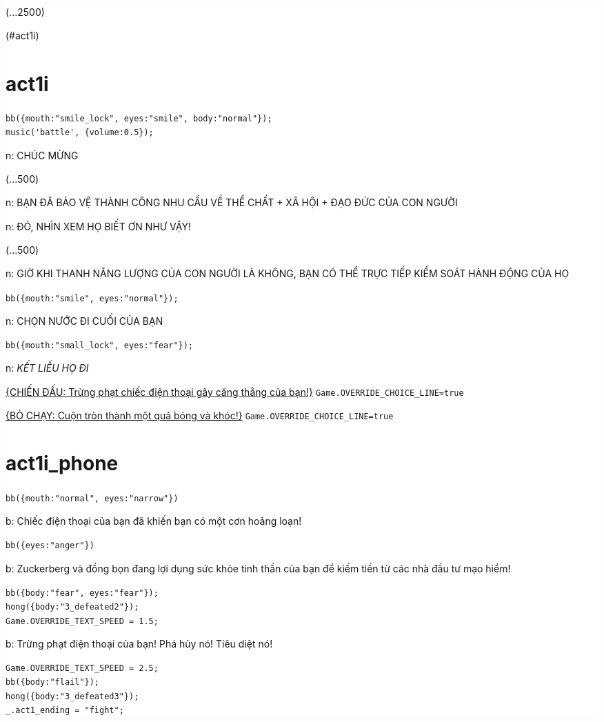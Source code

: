 (...2500)

(#act1i)

# act1i

```
bb({mouth:"smile_lock", eyes:"smile", body:"normal"});
music('battle', {volume:0.5});
```

n: CHÚC MỪNG

(...500)

n: BẠN ĐÃ BẢO VỆ THÀNH CÔNG NHU CẦU VỀ THỂ CHẤT + XÃ HỘI + ĐẠO ĐỨC CỦA CON NGƯỜI

n: ĐÓ, NHÌN XEM HỌ BIẾT ƠN NHƯ VẬY!

(...500)

n: GIỜ KHI THANH NĂNG LƯỢNG CỦA CON NGƯỜI LÀ KHÔNG, BẠN CÓ THỂ TRỰC TIẾP KIỂM SOÁT HÀNH ĐỘNG CỦA HỌ

`bb({mouth:"smile", eyes:"normal"});`

n: CHỌN NƯỚC ĐI CUỐI CỦA BẠN

`bb({mouth:"small_lock", eyes:"fear"});`

n: *KẾT LIỄU HỌ ĐI*

[{CHIẾN ĐẤU: Trừng phạt chiếc điện thoại gây căng thẳng của bạn!}](#act1i_phone) `Game.OVERRIDE_CHOICE_LINE=true`

[{BỎ CHẠY: Cuộn tròn thành một quả bóng và khóc!}](#act1i_cry) `Game.OVERRIDE_CHOICE_LINE=true`

# act1i_phone

`bb({mouth:"normal", eyes:"narrow"})`

b: Chiếc điện thoại của bạn đã khiến bạn có một cơn hoảng loạn!

`bb({eyes:"anger"})`

b: Zuckerberg và đồng bọn đang lợi dụng sức khỏe tinh thần của bạn để kiếm tiền từ các nhà đầu tư mạo hiểm!

```
bb({body:"fear", eyes:"fear"});
hong({body:"3_defeated2"});
Game.OVERRIDE_TEXT_SPEED = 1.5;
```

b: Trừng phạt điện thoại của bạn! Phá hủy nó! Tiêu diệt nó!

```
Game.OVERRIDE_TEXT_SPEED = 2.5;
bb({body:"flail"});
hong({body:"3_defeated3"});
_.act1_ending = "fight";
```
